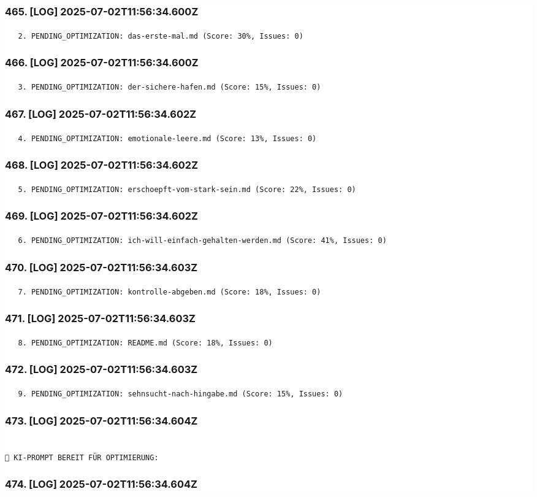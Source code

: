### 465. [LOG] 2025-07-02T11:56:34.600Z

```
   2. PENDING_OPTIMIZATION: das-erste-mal.md (Score: 30%, Issues: 0)
```

### 466. [LOG] 2025-07-02T11:56:34.600Z

```
   3. PENDING_OPTIMIZATION: der-sichere-hafen.md (Score: 15%, Issues: 0)
```

### 467. [LOG] 2025-07-02T11:56:34.602Z

```
   4. PENDING_OPTIMIZATION: emotionale-leere.md (Score: 13%, Issues: 0)
```

### 468. [LOG] 2025-07-02T11:56:34.602Z

```
   5. PENDING_OPTIMIZATION: erschoepft-vom-stark-sein.md (Score: 22%, Issues: 0)
```

### 469. [LOG] 2025-07-02T11:56:34.602Z

```
   6. PENDING_OPTIMIZATION: ich-will-einfach-gehalten-werden.md (Score: 41%, Issues: 0)
```

### 470. [LOG] 2025-07-02T11:56:34.603Z

```
   7. PENDING_OPTIMIZATION: kontrolle-abgeben.md (Score: 18%, Issues: 0)
```

### 471. [LOG] 2025-07-02T11:56:34.603Z

```
   8. PENDING_OPTIMIZATION: README.md (Score: 18%, Issues: 0)
```

### 472. [LOG] 2025-07-02T11:56:34.603Z

```
   9. PENDING_OPTIMIZATION: sehnsucht-nach-hingabe.md (Score: 15%, Issues: 0)
```

### 473. [LOG] 2025-07-02T11:56:34.604Z

```

🎯 KI-PROMPT BEREIT FÜR OPTIMIERUNG:
```

### 474. [LOG] 2025-07-02T11:56:34.604Z
